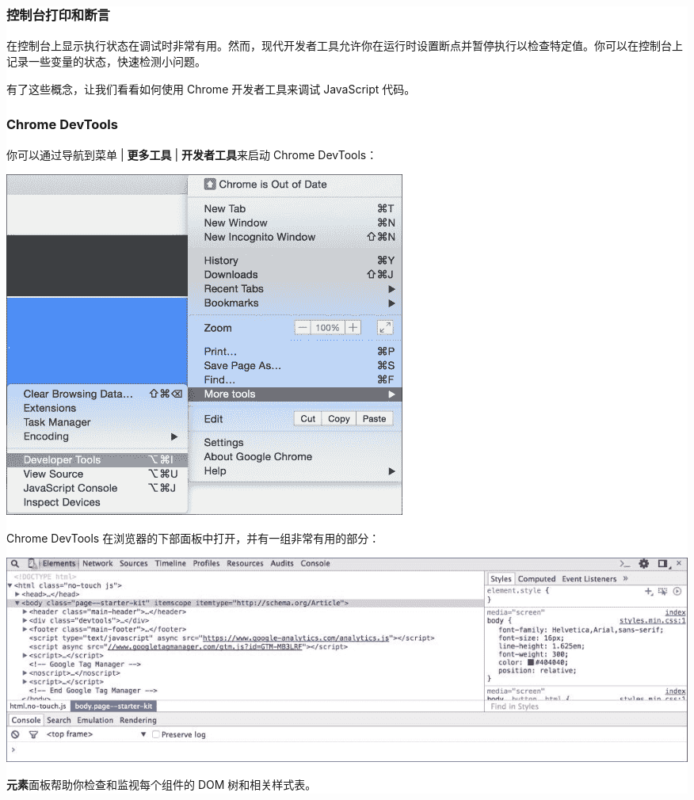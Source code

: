 ### 控制台打印和断言

在控制台上显示执行状态在调试时非常有用。然而，现代开发者工具允许你在运行时设置断点并暂停执行以检查特定值。你可以在控制台上记录一些变量的状态，快速检测小问题。

有了这些概念，让我们看看如何使用 Chrome 开发者工具来调试 JavaScript 代码。

### Chrome DevTools

你可以通过导航到菜单 | **更多工具** | **开发者工具**来启动 Chrome DevTools：

![Chrome DevTools](img/00015.jpeg)

Chrome DevTools 在浏览器的下部面板中打开，并有一组非常有用的部分：

![Chrome DevTools](img/00016.jpeg)

**元素**面板帮助你检查和监视每个组件的 DOM 树和相关样式表。
